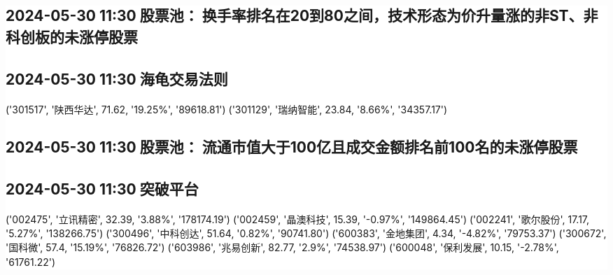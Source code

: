 ## 2024-05-30 11:30 股票池： 换手率排名在20到80之间，技术形态为价升量涨的非ST、非科创板的未涨停股票
## 2024-05-30 11:30 **海龟交易法则**
('301517', '陕西华达', 71.62, '19.25%', '89618.81')
('301129', '瑞纳智能', 23.84, '8.66%', '34357.17')

## 2024-05-30 11:30 股票池： 流通市值大于100亿且成交金额排名前100名的未涨停股票
## 2024-05-30 11:30 **突破平台**
('002475', '立讯精密', 32.39, '3.88%', '178174.19')
('002459', '晶澳科技', 15.39, '-0.97%', '149864.45')
('002241', '歌尔股份', 17.17, '5.27%', '138266.75')
('300496', '中科创达', 51.64, '0.82%', '90741.80')
('600383', '金地集团', 4.34, '-4.82%', '79753.37')
('300672', '国科微', 57.4, '15.19%', '76826.72')
('603986', '兆易创新', 82.77, '2.9%', '74538.97')
('600048', '保利发展', 10.15, '-2.78%', '61761.22')
